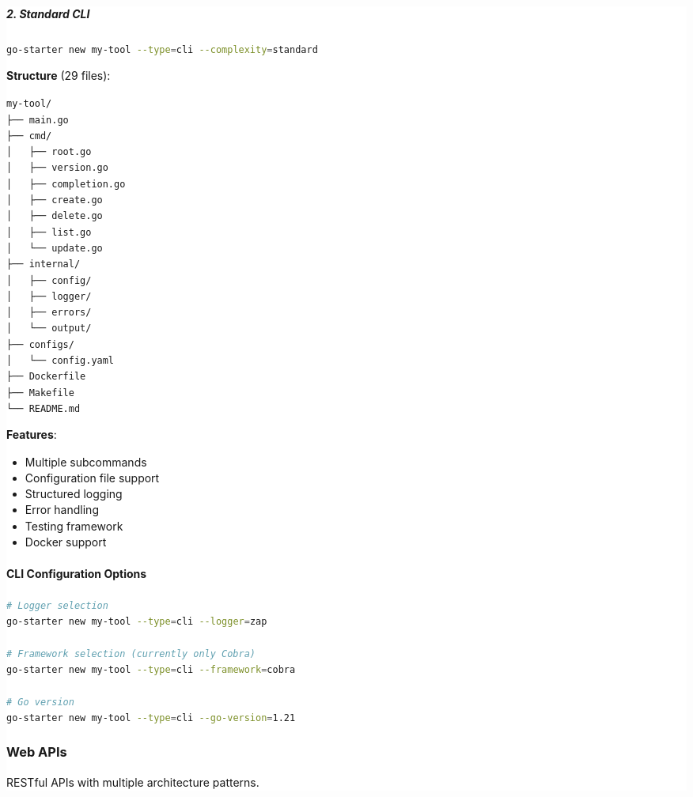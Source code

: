 ##### 2. Standard CLI
```bash
go-starter new my-tool --type=cli --complexity=standard
```

**Structure** (29 files):
```
my-tool/
├── main.go
├── cmd/
│   ├── root.go
│   ├── version.go
│   ├── completion.go
│   ├── create.go
│   ├── delete.go
│   ├── list.go
│   └── update.go
├── internal/
│   ├── config/
│   ├── logger/
│   ├── errors/
│   └── output/
├── configs/
│   └── config.yaml
├── Dockerfile
├── Makefile
└── README.md
```

**Features**:
- Multiple subcommands
- Configuration file support
- Structured logging
- Error handling
- Testing framework
- Docker support

#### CLI Configuration Options

```bash
# Logger selection
go-starter new my-tool --type=cli --logger=zap

# Framework selection (currently only Cobra)
go-starter new my-tool --type=cli --framework=cobra

# Go version
go-starter new my-tool --type=cli --go-version=1.21
```

### Web APIs

RESTful APIs with multiple architecture patterns.
